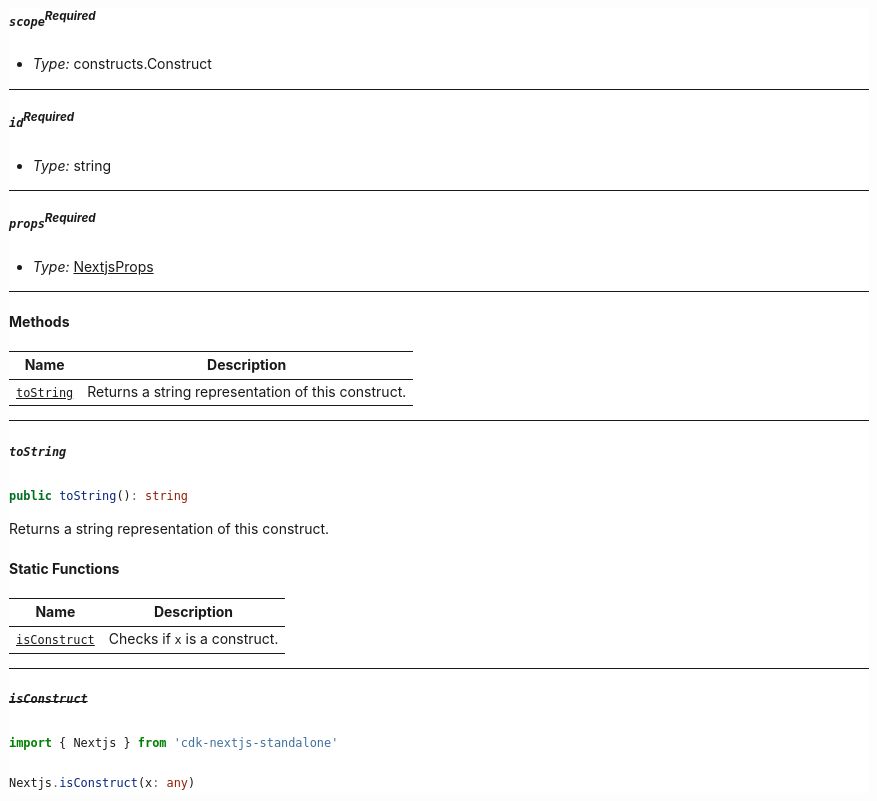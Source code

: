 ##### `scope`<sup>Required</sup> <a name="scope" id="cdk-nextjs-standalone.Nextjs.Initializer.parameter.scope"></a>

- *Type:* constructs.Construct

---

##### `id`<sup>Required</sup> <a name="id" id="cdk-nextjs-standalone.Nextjs.Initializer.parameter.id"></a>

- *Type:* string

---

##### `props`<sup>Required</sup> <a name="props" id="cdk-nextjs-standalone.Nextjs.Initializer.parameter.props"></a>

- *Type:* <a href="#cdk-nextjs-standalone.NextjsProps">NextjsProps</a>

---

#### Methods <a name="Methods" id="Methods"></a>

| **Name** | **Description** |
| --- | --- |
| <code><a href="#cdk-nextjs-standalone.Nextjs.toString">toString</a></code> | Returns a string representation of this construct. |

---

##### `toString` <a name="toString" id="cdk-nextjs-standalone.Nextjs.toString"></a>

```typescript
public toString(): string
```

Returns a string representation of this construct.

#### Static Functions <a name="Static Functions" id="Static Functions"></a>

| **Name** | **Description** |
| --- | --- |
| <code><a href="#cdk-nextjs-standalone.Nextjs.isConstruct">isConstruct</a></code> | Checks if `x` is a construct. |

---

##### ~~`isConstruct`~~ <a name="isConstruct" id="cdk-nextjs-standalone.Nextjs.isConstruct"></a>

```typescript
import { Nextjs } from 'cdk-nextjs-standalone'

Nextjs.isConstruct(x: any)
```
